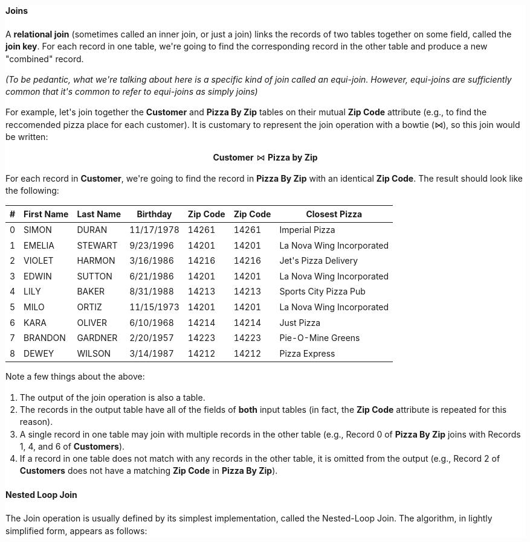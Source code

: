 #### Joins

A **relational join** (sometimes called an inner join, or just a join) links the
records of two tables together on some field, called the **join key**. For 
each record in one table, we're going to find the corresponding record in the
other table and produce a new "combined" record.

*(To be pedantic, what we're talking about here is a specific kind of join called
an _equi-join_.  However, equi-joins are sufficiently common that it's common
to refer to equi-joins as simply joins)*

For example, let's join together the **Customer** and **Pizza By Zip** tables on
their mutual **Zip Code** attribute (e.g., to find the reccomended pizza place
for each customer).  It is customary to represent the join operation with a 
bowtie ($\bowtie$), so this join would be written:

$$\textbf{Customer} \bowtie \textbf{Pizza by Zip}$$

For each record in **Customer**, we're going to find the 
record in **Pizza By Zip** with an identical **Zip Code**.  The result should 
look like the following:

| # | First Name | Last Name | Birthday | Zip Code | Zip Code | Closest Pizza             |
|---|------------|-----------|----------|----------|----------|---------------------------|
|0  |SIMON       |DURAN      |11/17/1978|14261     |14261     | Imperial Pizza            |
|1  |EMELIA      |STEWART    |9/23/1996 |14201     |14201     | La Nova Wing Incorporated |
|2  |VIOLET      |HARMON     |3/16/1986 |14216     |14216     | Jet's Pizza Delivery      |
|3  |EDWIN       |SUTTON     |6/21/1986 |14201     |14201     | La Nova Wing Incorporated |
|4  |LILY        |BAKER      |8/31/1988 |14213     |14213     | Sports City Pizza Pub     |
|5  |MILO        |ORTIZ      |11/15/1973|14201     |14201     | La Nova Wing Incorporated | 
|6  |KARA        |OLIVER     |6/10/1968 |14214     |14214     | Just Pizza                |
|7  |BRANDON     |GARDNER    |2/20/1957 |14223     |14223     | Pie-O-Mine Greens         |
|8  |DEWEY       |WILSON     |3/14/1987 |14212     |14212     | Pizza Express             |

Note a few things about the above:

1. The output of the join operation is also a table.
2. The records in the output table have all of the fields of **both** input 
   tables (in fact, the **Zip Code** attribute is repeated for this reason).
3. A single record in one table may join with multiple records in the other
   table (e.g., Record 0 of **Pizza By Zip** joins with Records 1, 4, and 6 of 
   **Customers**).
4. If a record in one table does not match with any records in the other table, 
   it is omitted from the output (e.g., Record 2 of **Customers** does not have
   a matching **Zip Code** in **Pizza By Zip**).

#### Nested Loop Join

The Join operation is usually defined by its simplest implementation, called the
Nested-Loop Join.  The algorithm, in lightly simplified form, appears as 
follows:
